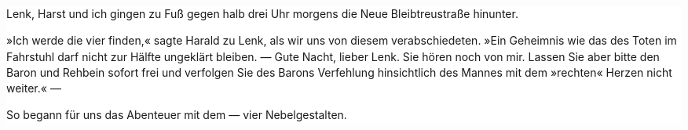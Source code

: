 Lenk, Harst und ich gingen zu Fuß gegen halb drei Uhr
morgens die Neue Bleibtreustraße hinunter.

»Ich werde die vier finden,« sagte Harald zu Lenk, als
wir uns von diesem verabschiedeten. »Ein Geheimnis wie
das des Toten im Fahrstuhl darf nicht zur Hälfte ungeklärt
bleiben. — Gute Nacht, lieber Lenk. Sie hören noch von
mir. Lassen Sie aber bitte den Baron und Rehbein sofort
frei und verfolgen Sie des Barons Verfehlung hinsichtlich
des Mannes mit dem »rechten« Herzen nicht weiter.« —

So begann für uns das Abenteuer mit dem — vier
Nebelgestalten.


